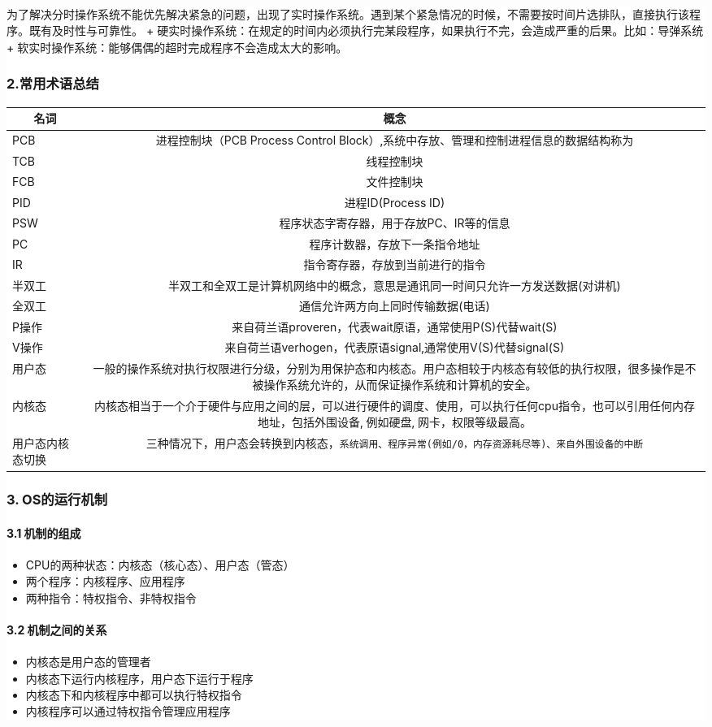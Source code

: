 为了解决分时操作系统不能优先解决紧急的问题，出现了实时操作系统。遇到某个紧急情况的时候，不需要按时间片选排队，直接执行该程序。既有及时性与可靠性。 + 硬实时操作系统：在规定的时间内必须执行完某段程序，如果执行不完，会造成严重的后果。比如：导弹系统 + 软实时操作系统：能够偶偶的超时完成程序不会造成太大的影响。

### 2.常用术语总结

| 名词             |                             概念                             |
| ---------------- | :----------------------------------------------------------: |
| PCB              | 进程控制块（PCB Process Control Block）,系统中存放、管理和控制进程信息的数据结构称为 |
| TCB              |                          线程控制块                          |
| FCB              |                          文件控制块                          |
| PID              |                      进程ID(Process ID)                      |
| PSW              |           程序状态字寄存器，用于存放PC、IR等的信息           |
| PC               |                程序计数器，存放下一条指令地址                |
| IR               |               指令寄存器，存放到当前进行的指令               |
| 半双工           | 半双工和全双工是计算机网络中的概念，意思是通讯同一时间只允许一方发送数据(对讲机) |
| 全双工           |              通信允许两方向上同时传输数据(电话)              |
| P操作            |  来自荷兰语proveren，代表wait原语，通常使用P(S)代替wait(S)   |
| V操作            | 来自荷兰语verhogen，代表原语signal,通常使用V(S)代替signal(S) |
| 用户态           | 一般的操作系统对执行权限进行分级，分别为用保护态和内核态。用户态相较于内核态有较低的执行权限，很多操作是不被操作系统允许的，从而保证操作系统和计算机的安全。 |
| 内核态           | 内核态相当于一个介于硬件与应用之间的层，可以进行硬件的调度、使用，可以执行任何cpu指令，也可以引用任何内存地址，包括外围设备, 例如硬盘, 网卡，权限等级最高。 |
| 用户态内核态切换 | 三种情况下，用户态会转换到内核态，`系统调用、程序异常(例如/0，内存资源耗尽等)、来自外围设备的中断` |

### 3. OS的运行机制

#### 3.1 机制的组成

- CPU的两种状态：内核态（核心态）、用户态（管态）
- 两个程序：内核程序、应用程序
- 两种指令：特权指令、非特权指令

#### 3.2 机制之间的关系

- 内核态是用户态的管理者
- 内核态下运行内核程序，用户态下运行于程序
- 内核态下和内核程序中都可以执行特权指令
- 内核程序可以通过特权指令管理应用程序
